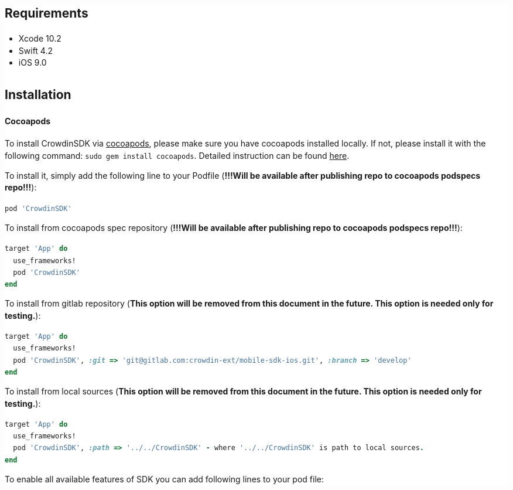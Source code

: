 
## Requirements

- Xcode 10.2 
- Swift 4.2 
- iOS 9.0

## Installation


#### Cocoapods

To install CrowdinSDK via [cocoapods](https://cocoapods.org), please make sure you have cocoapods installed locally. If not, please install it with the following command: ```sudo gem install cocoapods```. Detailed instruction can be found [here](https://guides.cocoapods.org/using/getting-started.html).

 To install it, simply add the following line to your Podfile (**!!!Will be available after publishing repo to cocoapods podspecs repo!!!**):

```ruby
pod 'CrowdinSDK'
```

To install from cocoapods spec repository (**!!!Will be available after publishing repo to cocoapods podspecs repo!!!**):

```ruby
target 'App' do
  use_frameworks!
  pod 'CrowdinSDK'
end
```

To install from gitlab repository (**This option will be removed from this document in the future. This option is needed only for testing.**):

```ruby
target 'App' do
  use_frameworks!
  pod 'CrowdinSDK', :git => 'git@gitlab.com:crowdin-ext/mobile-sdk-ios.git', :branch => 'develop'
end
```


To install from local sources (**This option will be removed from this document in the future. This option is needed only for testing.**):

```ruby
target 'App' do
  use_frameworks!
  pod 'CrowdinSDK', :path => '../../CrowdinSDK' - where '../../CrowdinSDK' is path to local sources.
end
```

To enable all available features of SDK you can add following lines to your pod file: 
